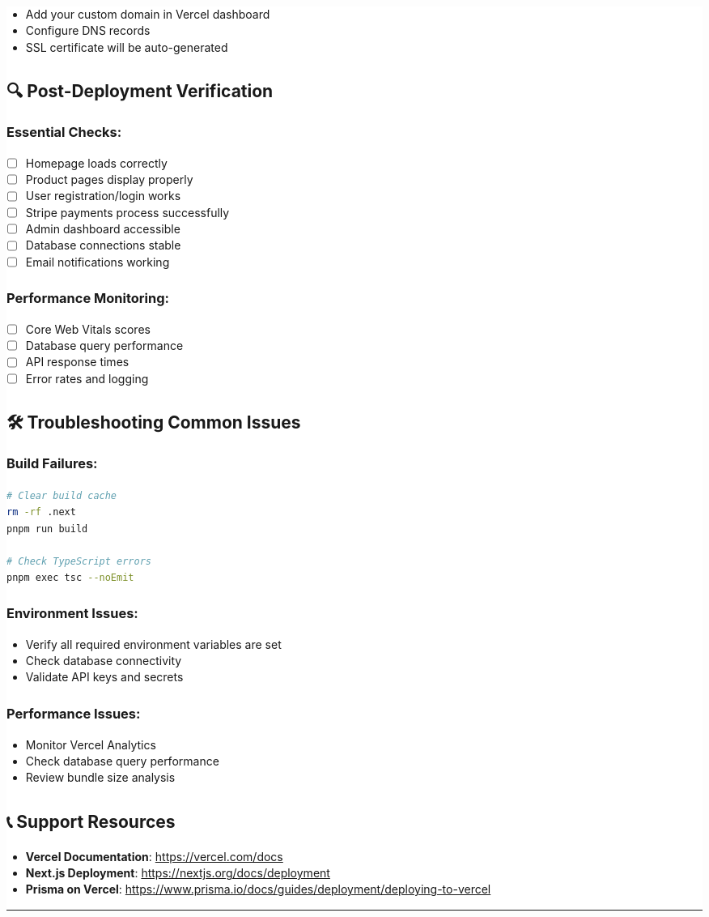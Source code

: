 - Add your custom domain in Vercel dashboard
- Configure DNS records
- SSL certificate will be auto-generated

## 🔍 **Post-Deployment Verification**

### Essential Checks:

- [ ] Homepage loads correctly
- [ ] Product pages display properly
- [ ] User registration/login works
- [ ] Stripe payments process successfully
- [ ] Admin dashboard accessible
- [ ] Database connections stable
- [ ] Email notifications working

### Performance Monitoring:

- [ ] Core Web Vitals scores
- [ ] Database query performance
- [ ] API response times
- [ ] Error rates and logging

## 🛠️ **Troubleshooting Common Issues**

### Build Failures:

```bash
# Clear build cache
rm -rf .next
pnpm run build

# Check TypeScript errors
pnpm exec tsc --noEmit
```

### Environment Issues:

- Verify all required environment variables are set
- Check database connectivity
- Validate API keys and secrets

### Performance Issues:

- Monitor Vercel Analytics
- Check database query performance
- Review bundle size analysis

## 📞 **Support Resources**

- **Vercel Documentation**: https://vercel.com/docs
- **Next.js Deployment**: https://nextjs.org/docs/deployment
- **Prisma on Vercel**:
  https://www.prisma.io/docs/guides/deployment/deploying-to-vercel

---